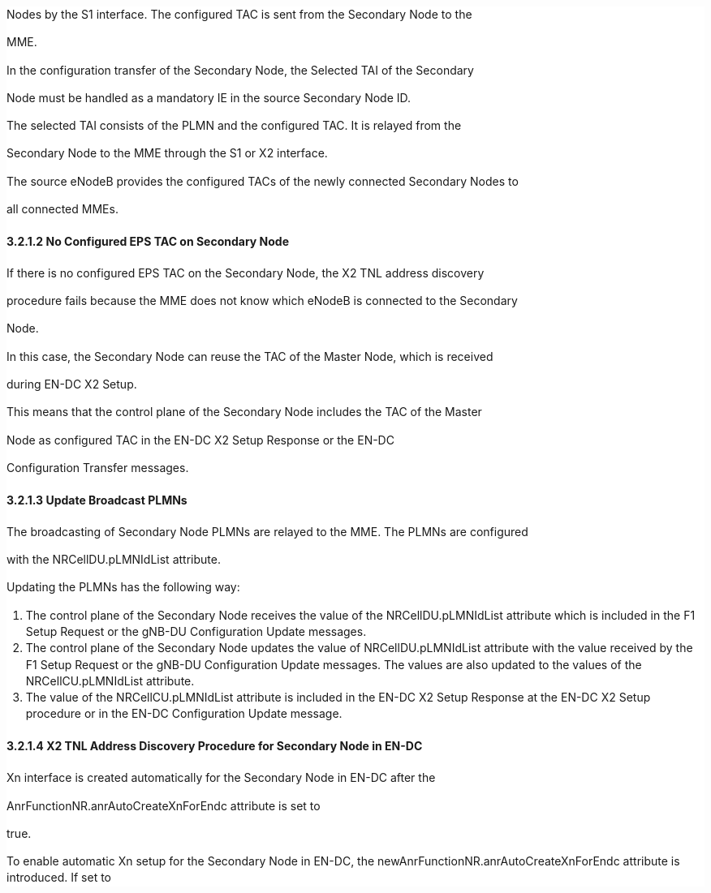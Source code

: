 Nodes by the S1 interface. The configured TAC is sent from the Secondary Node to the

MME.

In the configuration transfer of the Secondary Node, the Selected TAI of the Secondary

Node must be handled as a mandatory IE in the source Secondary Node ID.

The selected TAI consists of the PLMN and the configured TAC. It is relayed from the

Secondary Node to the MME through the S1 or X2 interface.

The source eNodeB provides the configured TACs of the newly connected Secondary Nodes to

all connected MMEs.

#### 3.2.1.2 No Configured EPS TAC on Secondary Node

If there is no configured EPS TAC on the Secondary Node, the X2 TNL address discovery

procedure fails because the MME does not know which eNodeB is connected to the Secondary

Node.

In this case, the Secondary Node can reuse the TAC of the Master Node, which is received

during EN-DC X2 Setup.

This means that the control plane of the Secondary Node includes the TAC of the Master

Node as configured TAC in the EN-DC X2 Setup Response or the EN-DC

Configuration Transfer messages.

#### 3.2.1.3 Update Broadcast PLMNs

The broadcasting of Secondary Node PLMNs are relayed to the MME. The PLMNs are configured

with the NRCellDU.pLMNIdList attribute.

Updating the PLMNs has the following way:

1. The control plane of the Secondary Node receives the value of the NRCellDU.pLMNIdList attribute which is included in the F1 Setup Request or the gNB-DU Configuration Update messages.
2. The control plane of the Secondary Node updates the value of NRCellDU.pLMNIdList attribute with the value received by the F1 Setup Request or the gNB-DU Configuration Update messages. The values are also updated to the values of the NRCellCU.pLMNIdList attribute.
3. The value of the NRCellCU.pLMNIdList attribute is included in the EN-DC X2 Setup Response at the EN-DC X2 Setup procedure or in the EN-DC Configuration Update message.

#### 3.2.1.4 X2 TNL Address Discovery Procedure for Secondary Node in EN-DC

Xn interface is created automatically for the Secondary Node in EN-DC after the

AnrFunctionNR.anrAutoCreateXnForEndc attribute is set to

true.

To enable automatic Xn setup for the Secondary Node in EN-DC, the newAnrFunctionNR.anrAutoCreateXnForEndc attribute is introduced. If set to
